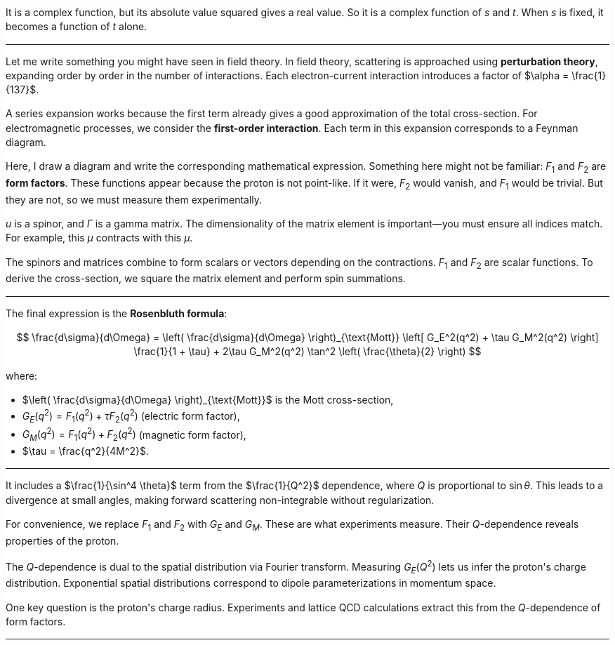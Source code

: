 It is a complex function, but its absolute value squared gives a real value. So it is a complex function of $s$ and $t$. When $s$ is fixed, it becomes a function of $t$ alone.

---

Let me write something you might have seen in field theory. In field theory, scattering is approached using **perturbation theory**, expanding order by order in the number of interactions. Each electron-current interaction introduces a factor of $\alpha = \frac{1}{137}$.

A series expansion works because the first term already gives a good approximation of the total cross-section. For electromagnetic processes, we consider the **first-order interaction**. Each term in this expansion corresponds to a Feynman diagram.

Here, I draw a diagram and write the corresponding mathematical expression. Something here might not be familiar: $F_1$ and $F_2$ are **form factors**. These functions appear because the proton is not point-like. If it were, $F_2$ would vanish, and $F_1$ would be trivial. But they are not, so we must measure them experimentally.

$u$ is a spinor, and $\Gamma$ is a gamma matrix. The dimensionality of the matrix element is important—you must ensure all indices match. For example, this $\mu$ contracts with this $\mu$.

The spinors and matrices combine to form scalars or vectors depending on the contractions. $F_1$ and $F_2$ are scalar functions. To derive the cross-section, we square the matrix element and perform spin summations.

---

The final expression is the **Rosenbluth formula**:

$$
\frac{d\sigma}{d\Omega} = \left( \frac{d\sigma}{d\Omega} \right)_{\text{Mott}} \left[ G_E^2(q^2) + \tau G_M^2(q^2) \right] \frac{1}{1 + \tau} + 2\tau G_M^2(q^2) \tan^2 \left( \frac{\theta}{2} \right)
$$

where:
- $\left( \frac{d\sigma}{d\Omega} \right)_{\text{Mott}}$ is the Mott cross-section,
- $G_E(q^2) = F_1(q^2) + \tau F_2(q^2)$ (electric form factor),
- $G_M(q^2) = F_1(q^2) + F_2(q^2)$ (magnetic form factor),
- $\tau = \frac{q^2}{4M^2}$.

---

It includes a $\frac{1}{\sin^4 \theta}$ term from the $\frac{1}{Q^2}$ dependence, where $Q$ is proportional to $\sin \theta$. This leads to a divergence at small angles, making forward scattering non-integrable without regularization.

For convenience, we replace $F_1$ and $F_2$ with $G_E$ and $G_M$. These are what experiments measure. Their $Q$-dependence reveals properties of the proton.

The $Q$-dependence is dual to the spatial distribution via Fourier transform. Measuring $G_E(Q^2)$ lets us infer the proton's charge distribution. Exponential spatial distributions correspond to dipole parameterizations in momentum space.

One key question is the proton's charge radius. Experiments and lattice QCD calculations extract this from the $Q$-dependence of form factors.

---
